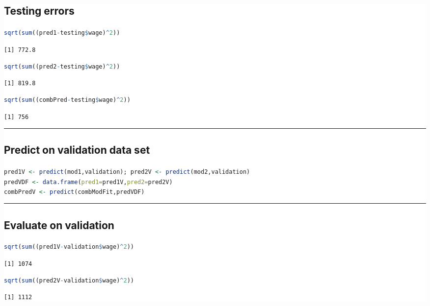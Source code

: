 
## Testing errors


```r
sqrt(sum((pred1-testing$wage)^2))
```

```
[1] 772.8
```

```r
sqrt(sum((pred2-testing$wage)^2))
```

```
[1] 819.8
```

```r
sqrt(sum((combPred-testing$wage)^2))
```

```
[1] 756
```



---

## Predict on validation data set


```r
pred1V <- predict(mod1,validation); pred2V <- predict(mod2,validation)
predVDF <- data.frame(pred1=pred1V,pred2=pred2V)
combPredV <- predict(combModFit,predVDF)
```



---

## Evaluate on validation


```r
sqrt(sum((pred1V-validation$wage)^2))
```

```
[1] 1074
```

```r
sqrt(sum((pred2V-validation$wage)^2))
```

```
[1] 1112
```
